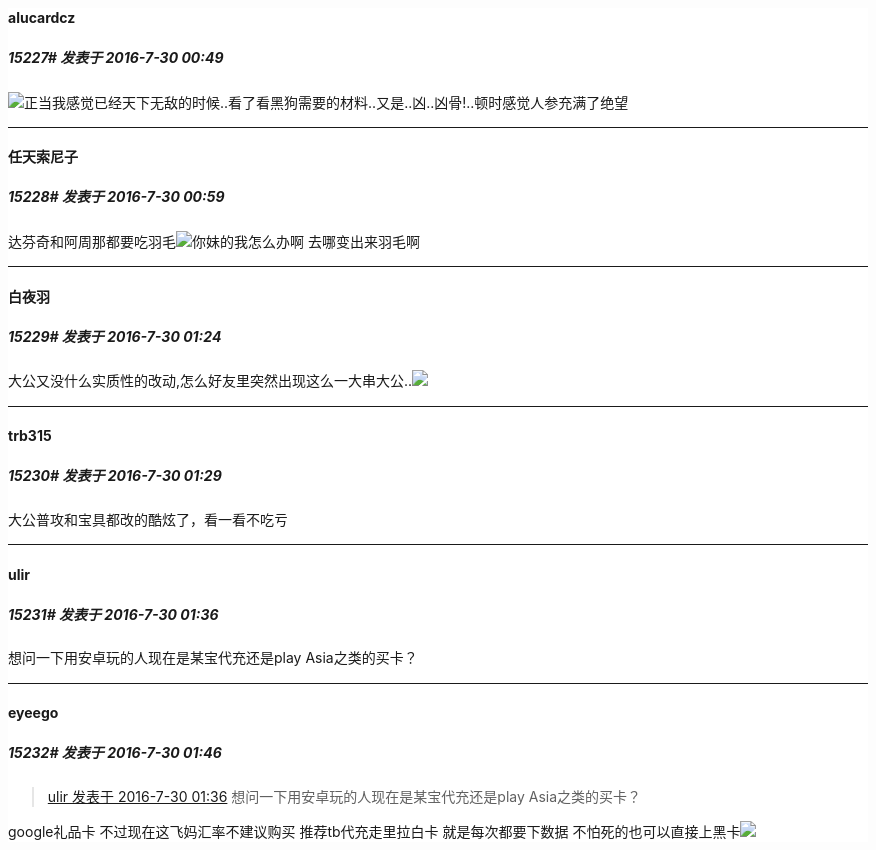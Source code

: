 ####  alucardcz  
##### 15227#       发表于 2016-7-30 00:49


<img src="https://static.saraba1st.com/image/smiley/face/191.gif" referrerpolicy="no-referrer">正当我感觉已经天下无敌的时候..看了看黑狗需要的材料..又是..凶..凶骨!..顿时感觉人参充满了绝望


*****

####  任天索尼子  
##### 15228#       发表于 2016-7-30 00:59


达芬奇和阿周那都要吃羽毛<img src="https://static.saraba1st.com/image/smiley/face/29.gif" referrerpolicy="no-referrer">你妹的我怎么办啊 去哪变出来羽毛啊


*****

####  白夜羽  
##### 15229#       发表于 2016-7-30 01:24


大公又没什么实质性的改动,怎么好友里突然出现这么一大串大公..<img src="https://static.saraba1st.com/image/smiley/face/54.gif" referrerpolicy="no-referrer">


*****

####  trb315  
##### 15230#       发表于 2016-7-30 01:29


大公普攻和宝具都改的酷炫了，看一看不吃亏


*****

####  ulir  
##### 15231#       发表于 2016-7-30 01:36


想问一下用安卓玩的人现在是某宝代充还是play Asia之类的买卡？


*****

####  eyeego  
##### 15232#       发表于 2016-7-30 01:46


<blockquote><a href="httphttps://bbs.saraba1st.com/2b/forum.php?mod=redirect&amp;goto=findpost&amp;pid=33108669&amp;ptid=1085254" target="_blank">ulir 发表于 2016-7-30 01:36</a>
想问一下用安卓玩的人现在是某宝代充还是play Asia之类的买卡？</blockquote>
google礼品卡
不过现在这飞妈汇率不建议购买 推荐tb代充走里拉白卡
就是每次都要下数据
不怕死的也可以直接上黑卡<img src="https://static.saraba1st.com/image/smiley/face/91.gif" referrerpolicy="no-referrer">
